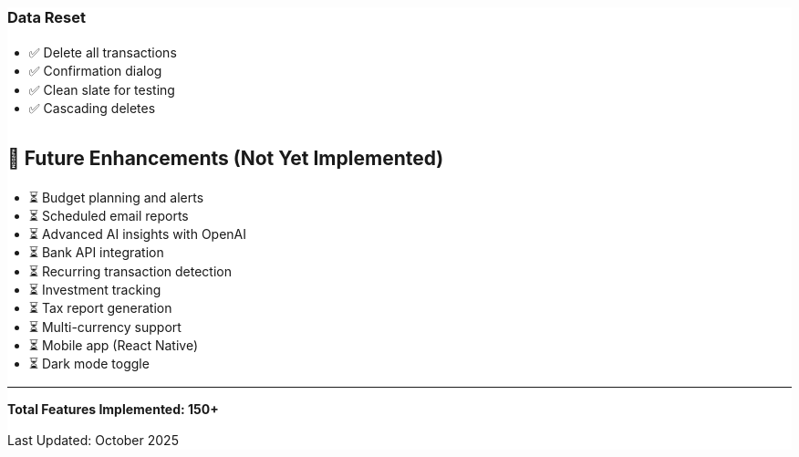 ### Data Reset
- ✅ Delete all transactions
- ✅ Confirmation dialog
- ✅ Clean slate for testing
- ✅ Cascading deletes

## 🎯 Future Enhancements (Not Yet Implemented)

- ⏳ Budget planning and alerts
- ⏳ Scheduled email reports
- ⏳ Advanced AI insights with OpenAI
- ⏳ Bank API integration
- ⏳ Recurring transaction detection
- ⏳ Investment tracking
- ⏳ Tax report generation
- ⏳ Multi-currency support
- ⏳ Mobile app (React Native)
- ⏳ Dark mode toggle

---

**Total Features Implemented: 150+**

Last Updated: October 2025








